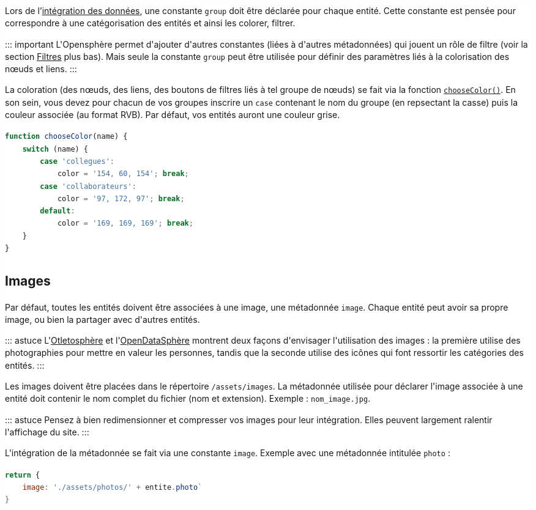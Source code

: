Lors de l’[intégration des données](#entites-1), une constante `group` doit être déclarée pour chaque entité. Cette constante est pensée pour correspondre à une catégorisation des entités et ainsi les colorer, filtrer.

::: important
L'Opensphère permet d'ajouter d'autres constantes (liées à d'autres métadonnées) qui jouent un rôle de filtre (voir la section [Filtres](#filtres) plus bas). Mais seule la constante `group` peut être utilisée pour définir des paramètres liés à la colorisation des nœuds et liens.
:::

La coloration (des nœuds, des liens, des boutons de filtres liés à tel groupe de nœuds) se fait via la fonction [`chooseColor()`](./api/global.html#chooseColor). En son sein, vous devez pour chacun de vos groupes inscrire un `case` contenant le nom du groupe (en repsectant la casse) puis la couleur associée (au format RVB). Par défaut, vos entités auront une couleur grise.

```javascript
function chooseColor(name) {
    switch (name) {
        case 'collegues':
            color = '154, 60, 154'; break;
        case 'collaborateurs':
            color = '97, 172, 97'; break;
        default:
            color = '169, 169, 169'; break;
    }
}
```

## Images

Par défaut, toutes les entités doivent être associées à une image, une métadonnée `image`. Chaque entité peut avoir sa propre image, ou bien la partager avec d'autres entités.

::: astuce
L'[Otletosphère](http://hyperotlet.huma-num.fr/otletosphere/) et l'[OpenDataSphère](http://hyperotlet.huma-num.fr/opendatasphère/) montrent deux façons d'envisager l'utilisation des images : la première utilise des photographies pour mettre en valeur les personnes, tandis que la seconde utilise des icônes qui font ressortir les catégories des entités.
:::

Les images doivent être placées dans le répertoire `/assets/images`. La métadonnée utilisée pour déclarer l'image associée à une entité doit contenir le nom complet du fichier (nom et extension). Exemple : `nom_image.jpg`.

::: astuce
Pensez à bien redimensionner et compresser vos images pour leur intégration. Elles peuvent largement ralentir l'affichage du site.
:::

L'intégration de la métadonnée se fait via une constante `image`. Exemple avec une métadonnée intitulée `photo` :

```javascript
return {
    image: './assets/photos/' + entite.photo`
}
```
